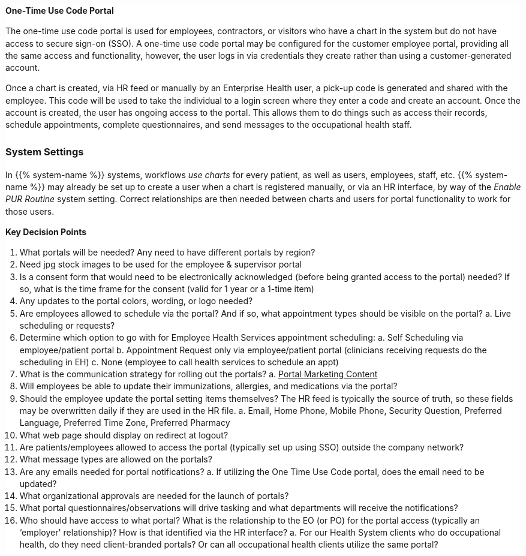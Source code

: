 **One-Time Use Code Portal**

The one-time use code portal is used for employees, contractors, or visitors who have a chart in the system but do not have access to secure sign-on (SSO). A one-time use code portal may be configured for the customer employee portal, providing all the same access and functionality, however, the user logs in via credentials they create rather than using a customer-generated account.

Once a chart is created, via HR feed or manually by an Enterprise Health user, a pick-up code is generated and shared with the employee. This code will be used to take the individual to a login screen where they enter a code and create an account. Once the account is created, the user has ongoing access to the portal. This allows them to do things such as access their records, schedule appointments, complete questionnaires, and send messages to the occupational health staff.

### System Settings

In {{% system-name %}} systems, workflows *use charts* for every patient, as well as users, employees, staff, etc. {{% system-name %}} may already be set up to create a user when a chart is registered manually, or via an HR interface, by way of the *Enable PUR Routine* system setting. Correct relationships are then needed between charts and users for portal functionality to work for those users.

**Key Decision Points**

1. What portals will be needed? Any need to have different portals by region?
2. Need jpg stock images to be used for the employee & supervisor portal
3. Is a consent form that would need to be electronically acknowledged (before being granted access to the portal) needed?  If so, what is the time frame for the consent (valid for 1 year or a 1-time item)
4. Any updates to the portal colors, wording, or logo needed?
5. Are employees allowed to schedule via the portal? And if so, what appointment types should be visible on the portal?
    a.  Live scheduling or requests?
6. Determine which option to go with for Employee Health Services appointment scheduling:
    a.  Self Scheduling via employee/patient portal
    b.  Appointment Request only via employee/patient portal (clinicians receiving requests do the scheduling in EH)
    c.  None (employee to call health services to schedule an appt)
7. What is the communication strategy for rolling out the portals?
    a.  [Portal Marketing Content](https://drive.google.com/open?id=1W8gXhKK-ETBkdynNZHQxNUg6EL3X9Zn_qUKB8QGy0rA)
8. Will employees be able to update their immunizations, allergies, and medications via the portal?
9. Should the employee update the portal setting items themselves? The HR feed is typically the source of truth, so these fields may be overwritten daily if they are used in the HR file.
    a.  Email, Home Phone, Mobile Phone, Security Question, Preferred Language, Preferred Time Zone, Preferred Pharmacy
10. What web page should display on redirect at logout?
11. Are patients/employees allowed to access the portal (typically set up using SSO) outside the company network?
12. What message types are allowed on the portals?
13. Are any emails needed for portal notifications?
    a.  If utilizing the One Time Use Code portal, does the email need to be updated?
14. What organizational approvals are needed for the launch of portals?
15. What portal questionnaires/observations will drive tasking and what departments will receive the notifications?
16. Who should have access to what portal? What is the relationship to the EO (or PO)  for the portal access (typically an ‘employer' relationship)? How is that identified via the HR interface?
    a.  For our Health System clients who do occupational health, do they need client-branded portals? Or can all occupational health clients utilize the same portal?

